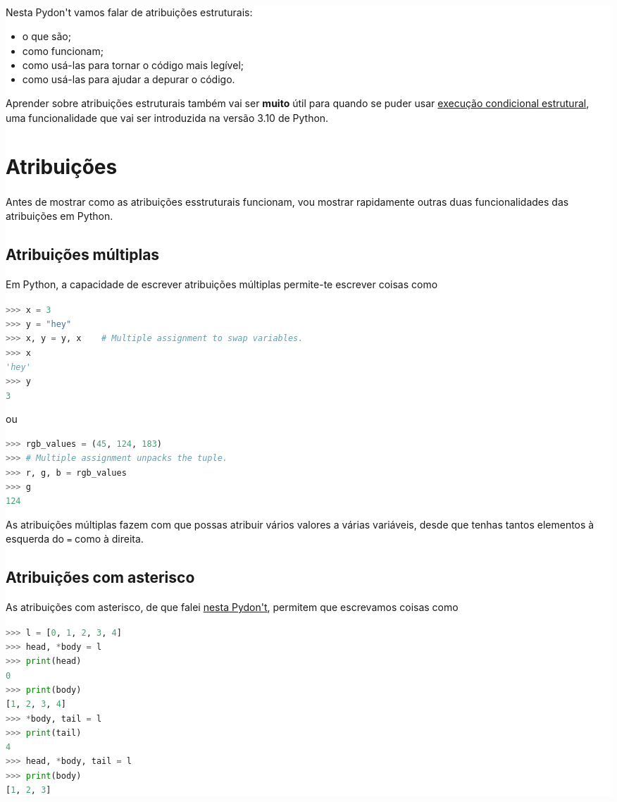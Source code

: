 Nesta Pydon't vamos falar de atribuições estruturais:
 - o que são;
 - como funcionam;
 - como usá-las para tornar o código mais legível;
 - como usá-las para ajudar a depurar o código.

Aprender sobre atribuições estruturais também vai ser **muito** útil para quando
se puder usar [execução condicional estrutural][pep-634],
uma funcionalidade que vai ser introduzida na versão 3.10 de Python.


# Atribuições

Antes de mostrar como as atribuições esstruturais funcionam,
vou mostrar rapidamente outras duas funcionalidades das atribuições em Python.


## Atribuições múltiplas

Em Python, a capacidade de escrever atribuições múltiplas permite-te escrever coisas
como

```py
>>> x = 3
>>> y = "hey"
>>> x, y = y, x    # Multiple assignment to swap variables.
>>> x
'hey'
>>> y
3
```

ou

```py
>>> rgb_values = (45, 124, 183)
>>> # Multiple assignment unpacks the tuple.
>>> r, g, b = rgb_values
>>> g
124
```

As atribuições múltiplas fazem com que possas atribuir vários valores a várias
variáveis, desde que tenhas tantos elementos à esquerda do `=` como à direita.


## Atribuições com asterisco

As atribuições com asterisco, de que falei [nesta Pydon't][pydont-starred-assignment],
permitem que escrevamos coisas como

```py
>>> l = [0, 1, 2, 3, 4]
>>> head, *body = l
>>> print(head)
0
>>> print(body)
[1, 2, 3, 4]
>>> *body, tail = l
>>> print(tail)
4
>>> head, *body, tail = l
>>> print(body)
[1, 2, 3]
```


[subscribe]: https://mathspp.com/subscribe
[manifesto]: /blog/pydonts/pydont-manifesto
[pydont-starred-assignment]: /blog/pydonts/unpacking-with-starred-assignment
[pep-634]: https://www.python.org/dev/peps/pep-0634/
[pep-3113]: https://www.python.org/dev/peps/pep-3113/